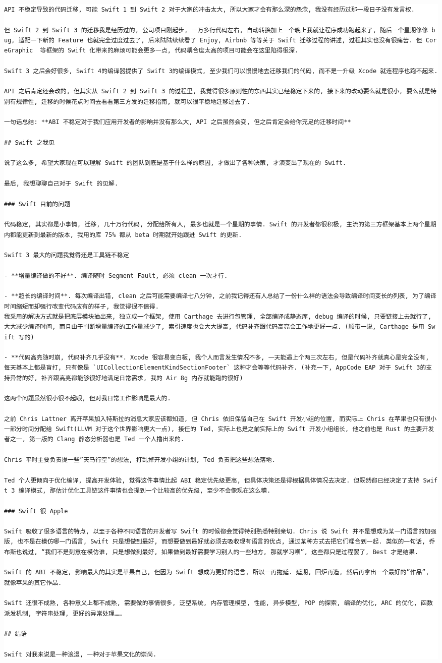 ```)), Swift 版本迁移的工作就会大幅减少了. **ABI 不稳定最痛苦的其实是苹果的底层开发人员, 他们必须实时去更新框架对外的接口, 想办法让官方框架去兼容不同版本的 Swift.**
API 不稳定导致的代码迁移, 可能 Swift 1 到 Swift 2 对于大家的冲击太大, 所以大家才会有那么深的怨念, 我没有经历过那一段日子没有发言权.

但 Swift 2 到 Swift 3 的迁移我是经历过的, 公司项目刚起步, 一万多行代码左右, 自动转换加上一个晚上我就让程序成功跑起来了, 随后一个星期修修 bug, 适配一下新的 Feature 也就完全过度过去了, 后来陆陆续续看了 Enjoy, Airbnb 等等关于 Swift 迁移过程的讲述, 过程其实也没有很痛苦. 但 CoreGraphic  等框架的 Swift 化带来的麻烦可能会更多一点, 代码耦合度太高的项目可能会在这里陷得很深. 

Swift 3 之后会好很多, Swift 4的编译器提供了 Swift 3的编译模式, 至少我们可以慢慢地去迁移我们的代码, 而不是一升级 Xcode 就连程序也跑不起来.

API 之后肯定还会改的, 但其实从 Swift 2 到 Swift 3 的过程里, 我觉得很多原则性的东西其实已经稳定下来的, 接下来的改动要么就是很小, 要么就是特别有规律性, 迁移的时候花点时间去看看第三方发的迁移指南, 就可以很平稳地迁移过去了.

一句话总结: **ABI 不稳定对于我们应用开发者的影响并没有那么大, API 之后虽然会变, 但之后肯定会给你充足的迁移时间**

## Swift 之我见

说了这么多, 希望大家现在可以理解 Swift 的团队到底是基于什么样的原因, 才做出了各种决策, 才演变出了现在的 Swift.

最后, 我想聊聊自己对于 Swift 的见解.

### Swift 目前的问题

代码稳定, 其实都是小事情, 迁移, 几十万行代码, 分配给所有人, 最多也就是一个星期的事情. Swift 的开发者都很积极, 主流的第三方框架基本上两个星期内都能更新到最新的版本, 我用的库 75% 都从 beta 时期就开始跟进 Swift 的更新.

Swift 3 最大的问题我觉得还是工具链不稳定

- **增量编译做的不好**. 编译随时 Segment Fault, 必须 clean 一次才行.

- **超长的编译时间**. 每次编译出错, clean 之后可能需要编译七八分钟, 之前我记得还有人总结了一份什么样的语法会导致编译时间变长的列表, 为了编译时间缩短而却强行改变代码应有的样子, 我觉得很不值得.
我采用的解决方式就是把底层模块抽出来, 独立成一个框架, 使用 Carthage 去进行包管理, 全部编译成静态库, debug 编译的时候, 只要链接上去就行了, 大大减少编译时间, 而且由于判断增量编译的工作量减少了, 索引速度也会大大提高, 代码补齐跟代码高亮会工作地更好一点. (顺带一说, Carthage 是用 Swift 写的)

- **代码高亮随时崩, 代码补齐几乎没有**. Xcode 很容易变白板, 我个人而言发生情况不多, 一天能遇上个两三次左右, 但是代码补齐就真心是完全没有, 每天基本上都是盲打, 只有像是 `UICollectionElementKindSectionFooter` 这种才会等等代码补齐. (补充一下, AppCode EAP 对于 Swift 3的支持异常的好, 补齐跟高亮都能够很好地满足日常需求, 我的 Air 8g 内存就能跑的很好)

这两个问题虽然很小很不起眼, 但对我日常工作影响是最大的.

之前 Chris Lattner 离开苹果加入特斯拉的消息大家应该都知道, 但 Chris 依旧保留自己在 Swift 开发小组的位置, 而实际上 Chris 在苹果也只有很小一部分时间分配给 Swift(LLVM 对于这个世界影响更大一点), 接任的 Ted, 实际上也是之前实际上的 Swift 开发小组组长, 他之前也是 Rust 的主要开发者之一, 第一版的 Clang 静态分析器也是 Ted 一个人撸出来的.

Chris 平时主要负责提一些”天马行空”的想法, 打乱掉开发小组的计划, Ted 负责把这些想法落地.

Ted 个人更倾向于优化编译, 提高开发体验, 觉得这件事情比起 ABI 稳定优先级更高, 但具体决策还是得根据具体情况去决定. 但既然都已经决定了支持 Swift 3 编译模式, 那估计优化工具链这件事情也会提到一个比较高的优先级, 至少不会像现在这么糟.

### Swift 很 Apple

Swift 吸收了很多语言的特点, 以至于各种不同语言的开发者写 Swift 的时候都会觉得特别熟悉特别亲切. Chris 说 Swift 并不是想成为某一门语言的加强版, 也不是在模仿哪一门语言, Swift 只是想做到最好, 而想要做到最好就必须去吸收现有语言的优点, 通过某种方式去把它们糅合到一起. 类似的一句话, 乔布斯也说过, “我们不是刻意在模仿谁, 只是想做到最好, 如果做到最好需要学习别人的一些地方, 那就学习呗”, 这些都只是过程罢了, Best 才是结果.

Swift 的 ABI 不稳定, 影响最大的其实是苹果自己, 但因为 Swift 想成为更好的语言, 所以一再拖延. 延期, 回炉再造, 然后再拿出一个最好的”作品”, 就像苹果的其它作品.

Swift 还很不成熟, 各种意义上都不成熟, 需要做的事情很多, 泛型系统, 内存管理模型, 性能, 异步模型, POP 的探索, 编译的优化, ARC 的优化, 函数派发机制, 字符串处理, 更好的异常处理……

## 结语

Swift 对我来说是一种浪漫, 一种对于苹果文化的崇尚.

```